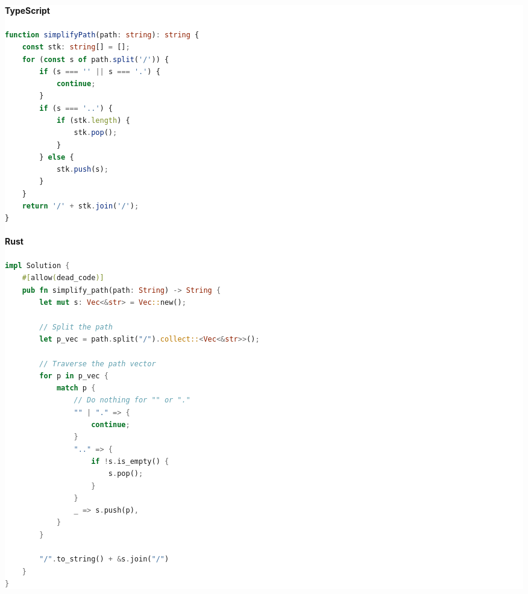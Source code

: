 #### TypeScript

```ts
function simplifyPath(path: string): string {
    const stk: string[] = [];
    for (const s of path.split('/')) {
        if (s === '' || s === '.') {
            continue;
        }
        if (s === '..') {
            if (stk.length) {
                stk.pop();
            }
        } else {
            stk.push(s);
        }
    }
    return '/' + stk.join('/');
}
```

#### Rust

```rust
impl Solution {
    #[allow(dead_code)]
    pub fn simplify_path(path: String) -> String {
        let mut s: Vec<&str> = Vec::new();

        // Split the path
        let p_vec = path.split("/").collect::<Vec<&str>>();

        // Traverse the path vector
        for p in p_vec {
            match p {
                // Do nothing for "" or "."
                "" | "." => {
                    continue;
                }
                ".." => {
                    if !s.is_empty() {
                        s.pop();
                    }
                }
                _ => s.push(p),
            }
        }

        "/".to_string() + &s.join("/")
    }
}
```

